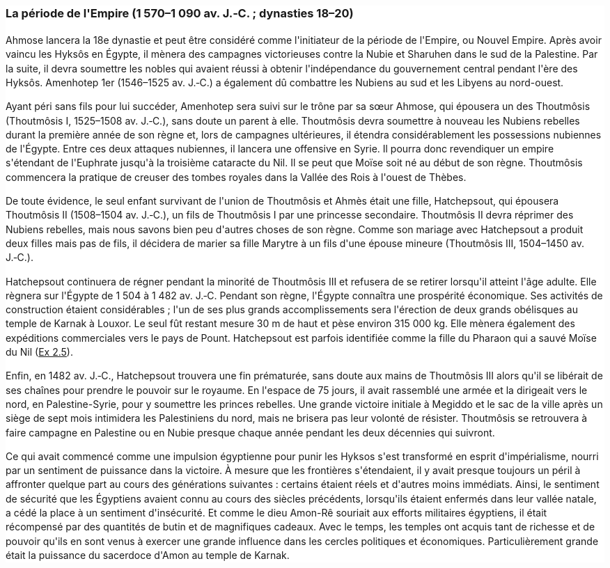 ### La période de l'Empire (1 570–1 090 av. J.‑C. ; dynasties 18–20\)

Ahmose lancera la 18e dynastie et peut être considéré comme l'initiateur de la période de l'Empire, ou Nouvel Empire. Après avoir vaincu les Hyksôs en Égypte, il mènera des campagnes victorieuses contre la Nubie et Sharuhen dans le sud de la Palestine. Par la suite, il devra soumettre les nobles qui avaient réussi à obtenir l'indépendance du gouvernement central pendant l'ère des Hyksôs. Amenhotep 1er (1546–1525 av. J.‑C.) a également dû combattre les Nubiens au sud et les Libyens au nord\-ouest.

Ayant péri sans fils pour lui succéder, Amenhotep sera suivi sur le trône par sa sœur Ahmose, qui épousera un des Thoutmôsis (Thoutmôsis I, 1525–1508 av. J.‑C.), sans doute un parent à elle. Thoutmôsis devra soumettre à nouveau les Nubiens rebelles durant la première année de son règne et, lors de campagnes ultérieures, il étendra considérablement les possessions nubiennes de l'Égypte. Entre ces deux attaques nubiennes, il lancera une offensive en Syrie. Il pourra donc revendiquer un empire s'étendant de l'Euphrate jusqu'à la troisième cataracte du Nil. Il se peut que Moïse soit né au début de son règne. Thoutmôsis commencera la pratique de creuser des tombes royales dans la Vallée des Rois à l'ouest de Thèbes.

De toute évidence, le seul enfant survivant de l'union de Thoutmôsis et Ahmès était une fille, Hatchepsout, qui épousera Thoutmôsis II (1508–1504 av. J.‑C.), un fils de Thoutmôsis I par une princesse secondaire. Thoutmôsis II devra réprimer des Nubiens rebelles, mais nous savons bien peu d'autres choses de son règne. Comme son mariage avec Hatchepsout a produit deux filles mais pas de fils, il décidera de marier sa fille Marytre à un fils d'une épouse mineure (Thoutmôsis III, 1504–1450 av. J.‑C.).

Hatchepsout continuera de régner pendant la minorité de Thoutmôsis III et refusera de se retirer lorsqu'il atteint l'âge adulte. Elle règnera sur l'Égypte de 1 504 à 1 482 av. J.‑C. Pendant son règne, l'Égypte connaîtra une prospérité économique. Ses activités de construction étaient considérables ; l'un de ses plus grands accomplissements sera l'érection de deux grands obélisques au temple de Karnak à Louxor. Le seul fût restant mesure 30 m de haut et pèse environ 315 000 kg. Elle mènera également des expéditions commerciales vers le pays de Pount. Hatchepsout est parfois identifiée comme la fille du Pharaon qui a sauvé Moïse du Nil ([Ex 2\.5](https://ref.ly/Exod2:5)).

Enfin, en 1482 av. J.‑C., Hatchepsout trouvera une fin prématurée, sans doute aux mains de Thoutmôsis III alors qu'il se libérait de ses chaînes pour prendre le pouvoir sur le royaume. En l'espace de 75 jours, il avait rassemblé une armée et la dirigeait vers le nord, en Palestine\-Syrie, pour y soumettre les princes rebelles. Une grande victoire initiale à Megiddo et le sac de la ville après un siège de sept mois intimidera les Palestiniens du nord, mais ne brisera pas leur volonté de résister. Thoutmôsis se retrouvera à faire campagne en Palestine ou en Nubie presque chaque année pendant les deux décennies qui suivront.

Ce qui avait commencé comme une impulsion égyptienne pour punir les Hyksos s'est transformé en esprit d'impérialisme, nourri par un sentiment de puissance dans la victoire. À mesure que les frontières s'étendaient, il y avait presque toujours un péril à affronter quelque part au cours des générations suivantes : certains étaient réels et d'autres moins immédiats. Ainsi, le sentiment de sécurité que les Égyptiens avaient connu au cours des siècles précédents, lorsqu'ils étaient enfermés dans leur vallée natale, a cédé la place à un sentiment d'insécurité. Et comme le dieu Amon\-Rê souriait aux efforts militaires égyptiens, il était récompensé par des quantités de butin et de magnifiques cadeaux. Avec le temps, les temples ont acquis tant de richesse et de pouvoir qu'ils en sont venus à exercer une grande influence dans les cercles politiques et économiques. Particulièrement grande était la puissance du sacerdoce d'Amon au temple de Karnak.
